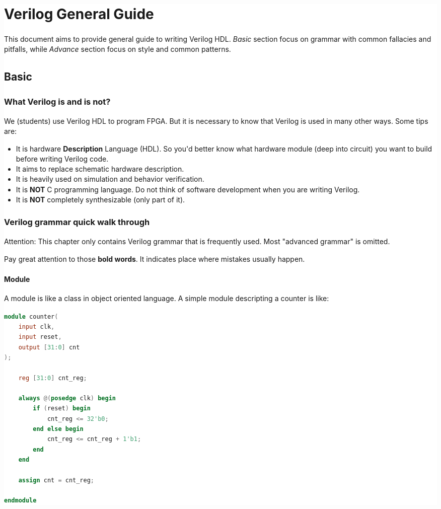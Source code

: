 # Verilog General Guide

This document aims to provide general guide to writing Verilog HDL. _Basic_ section focus on grammar with common fallacies and pitfalls, while _Advance_ section focus on style and common patterns.

## Basic

### What Verilog is and is not?

We (students) use Verilog HDL to program FPGA. But it is necessary to know that Verilog is used in many other ways. Some tips are:

- It is hardware **Description** Language (HDL). So you'd better know what hardware module (deep into circuit) you want to build before writing Verilog code.
- It aims to replace schematic hardware description.
- It is heavily used on simulation and behavior verification.
- It is **NOT** C programming language. Do not think of software development when you are writing Verilog.
- It is **NOT** completely synthesizable (only part of it).

### Verilog grammar quick walk through

Attention: This chapter only contains Verilog grammar that is frequently used. Most "advanced grammar" is omitted.

Pay great attention to those **bold words**. It indicates place where mistakes usually happen.

#### Module

A module is like a class in object oriented language. A simple module descripting a counter is like:

```verilog
module counter(
    input clk,
    input reset,
    output [31:0] cnt
);

    reg [31:0] cnt_reg;

    always @(posedge clk) begin
        if (reset) begin
            cnt_reg <= 32'b0;
        end else begin
            cnt_reg <= cnt_reg + 1'b1;
        end
    end

    assign cnt = cnt_reg;

endmodule
```
